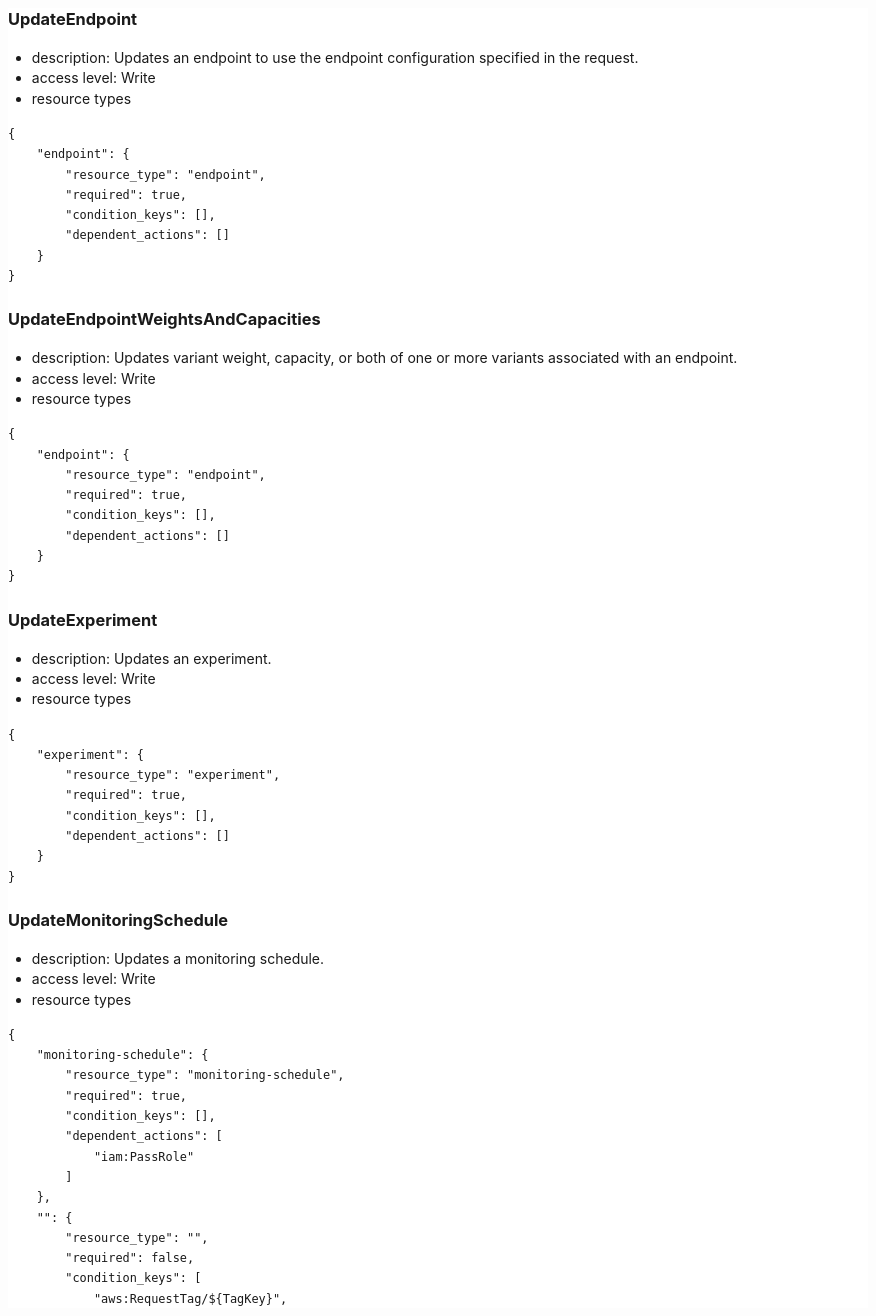 ### UpdateEndpoint
- description: Updates an endpoint to use the endpoint configuration specified in the request.
- access level: Write
- resource types
```
{
    "endpoint": {
        "resource_type": "endpoint",
        "required": true,
        "condition_keys": [],
        "dependent_actions": []
    }
}
```
### UpdateEndpointWeightsAndCapacities
- description: Updates variant weight, capacity, or both of one or more variants associated with an endpoint.
- access level: Write
- resource types
```
{
    "endpoint": {
        "resource_type": "endpoint",
        "required": true,
        "condition_keys": [],
        "dependent_actions": []
    }
}
```
### UpdateExperiment
- description: Updates an experiment.
- access level: Write
- resource types
```
{
    "experiment": {
        "resource_type": "experiment",
        "required": true,
        "condition_keys": [],
        "dependent_actions": []
    }
}
```
### UpdateMonitoringSchedule
- description: Updates a monitoring schedule.
- access level: Write
- resource types
```
{
    "monitoring-schedule": {
        "resource_type": "monitoring-schedule",
        "required": true,
        "condition_keys": [],
        "dependent_actions": [
            "iam:PassRole"
        ]
    },
    "": {
        "resource_type": "",
        "required": false,
        "condition_keys": [
            "aws:RequestTag/${TagKey}",
```